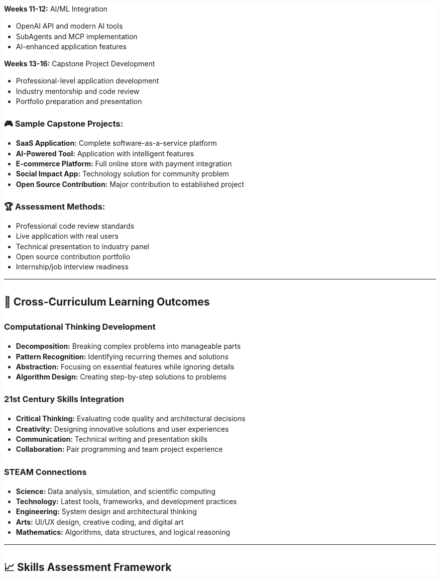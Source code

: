 **Weeks 11-12:** AI/ML Integration
- OpenAI API and modern AI tools
- SubAgents and MCP implementation
- AI-enhanced application features

**Weeks 13-16:** Capstone Project Development
- Professional-level application development
- Industry mentorship and code review
- Portfolio preparation and presentation

### 🎮 **Sample Capstone Projects:**
- **SaaS Application:** Complete software-as-a-service platform
- **AI-Powered Tool:** Application with intelligent features
- **E-commerce Platform:** Full online store with payment integration
- **Social Impact App:** Technology solution for community problem
- **Open Source Contribution:** Major contribution to established project

### 🏆 **Assessment Methods:**
- Professional code review standards
- Live application with real users
- Technical presentation to industry panel
- Open source contribution portfolio
- Internship/job interview readiness

---

## 🌟 Cross-Curriculum Learning Outcomes

### **Computational Thinking Development**
- **Decomposition:** Breaking complex problems into manageable parts
- **Pattern Recognition:** Identifying recurring themes and solutions
- **Abstraction:** Focusing on essential features while ignoring details
- **Algorithm Design:** Creating step-by-step solutions to problems

### **21st Century Skills Integration**
- **Critical Thinking:** Evaluating code quality and architectural decisions
- **Creativity:** Designing innovative solutions and user experiences
- **Communication:** Technical writing and presentation skills
- **Collaboration:** Pair programming and team project experience

### **STEAM Connections**
- **Science:** Data analysis, simulation, and scientific computing
- **Technology:** Latest tools, frameworks, and development practices
- **Engineering:** System design and architectural thinking
- **Arts:** UI/UX design, creative coding, and digital art
- **Mathematics:** Algorithms, data structures, and logical reasoning

---

## 📈 Skills Assessment Framework
